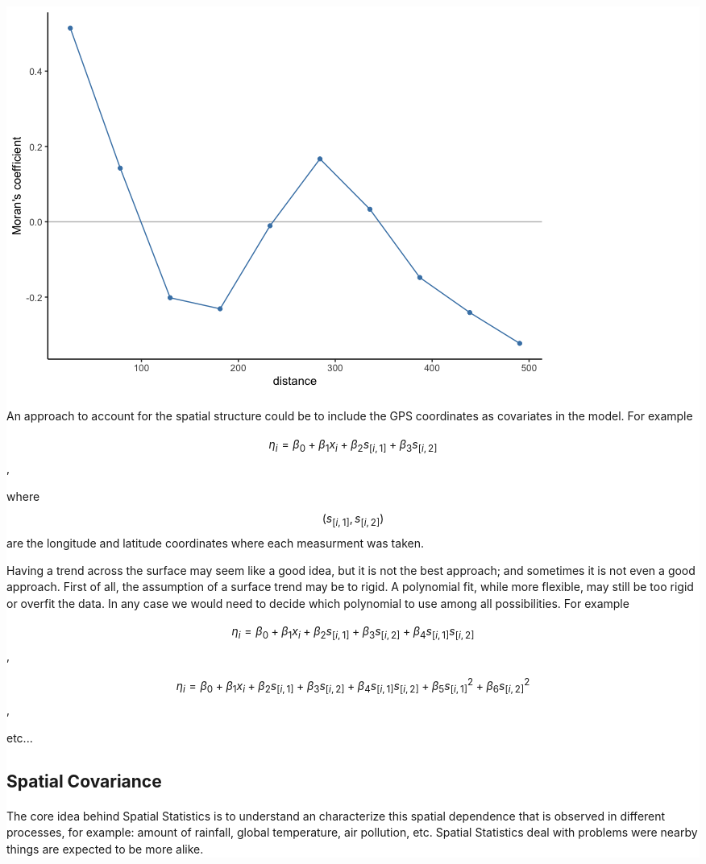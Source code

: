 ![](../images/week-6/correlogram_1-1.png)

An approach to account for the spatial structure could be to include the
GPS coordinates as covariates in the model. For example

$$\eta_i = \beta_0 + \beta_1 x_i + \beta_2 s_{[i,1]} + \beta_3 s_{[i,2]}$$,

where $$(s_{[i,1]}, s_{[i,2]})$$ are the longitude and latitude
coordinates where each measurment was taken.

Having a trend across the surface may seem like a good idea, but it is
not the best approach; and sometimes it is not even a good approach.
First of all, the assumption of a surface trend may be to rigid. A
polynomial fit, while more flexible, may still be too rigid or overfit
the data. In any case we would need to decide which polynomial to use
among all possibilities. For example

$$\eta_i = \beta_0 + \beta_1 x_i + \beta_2 s_{[i,1]} + \beta_3 s_{[i,2]} + \beta_4 s_{[i,1]} s_{[i,2]}$$,

$$\eta_i = \beta_0 + \beta_1 x_i + \beta_2 s_{[i,1]} + \beta_3 s_{[i,2]} + \beta_4 s_{[i,1]} s_{[i,2]} + \beta_5 s_{[i,1]}^2 + \beta_6 s_{[i,2]}^2$$,

etc...

## Spatial Covariance

The core idea behind Spatial Statistics is to understand an characterize
this spatial dependence that is observed in different processes, for
example: amount of rainfall, global temperature, air pollution, etc.
Spatial Statistics deal with problems were nearby things are expected to
be more alike.
